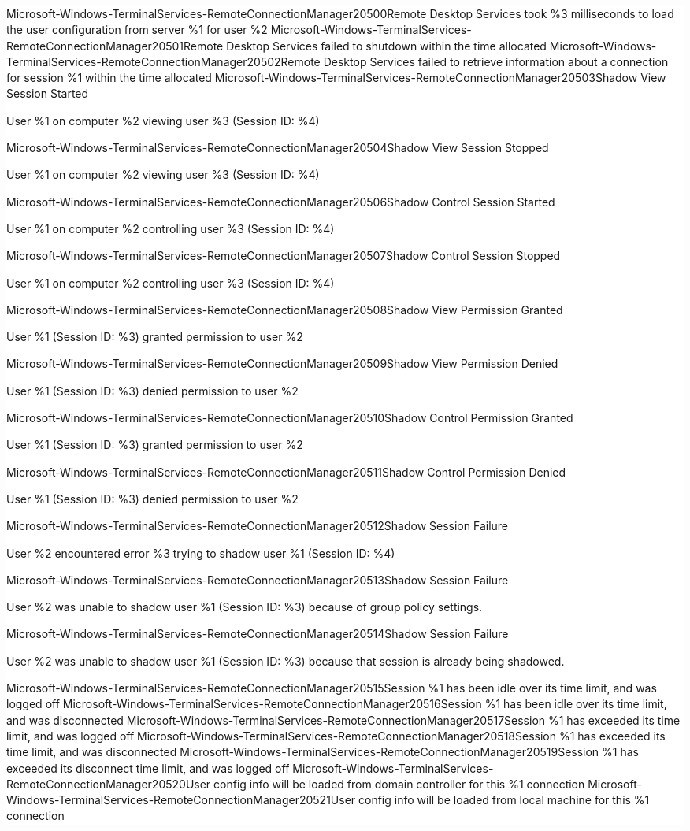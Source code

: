 <tr><td>Microsoft-Windows-TerminalServices-RemoteConnectionManager</td><td>20500</td><td>Remote Desktop Services took %3 milliseconds to load the user configuration from server %1 for user %2</td></tr>
<tr><td>Microsoft-Windows-TerminalServices-RemoteConnectionManager</td><td>20501</td><td>Remote Desktop Services failed to shutdown within the time allocated</td></tr>
<tr><td>Microsoft-Windows-TerminalServices-RemoteConnectionManager</td><td>20502</td><td>Remote Desktop Services failed to retrieve information about a connection for session %1 within the time allocated</td></tr>
<tr><td>Microsoft-Windows-TerminalServices-RemoteConnectionManager</td><td>20503</td><td>Shadow View Session Started

User %1 on computer %2 viewing user %3 (Session ID: %4)</td></tr>
<tr><td>Microsoft-Windows-TerminalServices-RemoteConnectionManager</td><td>20504</td><td>Shadow View Session Stopped

User %1 on computer %2 viewing user %3 (Session ID: %4)</td></tr>
<tr><td>Microsoft-Windows-TerminalServices-RemoteConnectionManager</td><td>20506</td><td>Shadow Control Session Started

User %1 on computer %2 controlling user %3 (Session ID: %4)</td></tr>
<tr><td>Microsoft-Windows-TerminalServices-RemoteConnectionManager</td><td>20507</td><td>Shadow Control Session Stopped

User %1 on computer %2 controlling user %3 (Session ID: %4)</td></tr>
<tr><td>Microsoft-Windows-TerminalServices-RemoteConnectionManager</td><td>20508</td><td>Shadow View Permission Granted

User %1 (Session ID: %3) granted permission to user %2</td></tr>
<tr><td>Microsoft-Windows-TerminalServices-RemoteConnectionManager</td><td>20509</td><td>Shadow View Permission Denied

User %1 (Session ID: %3) denied permission to user %2</td></tr>
<tr><td>Microsoft-Windows-TerminalServices-RemoteConnectionManager</td><td>20510</td><td>Shadow Control Permission Granted

User %1 (Session ID: %3) granted permission to user %2</td></tr>
<tr><td>Microsoft-Windows-TerminalServices-RemoteConnectionManager</td><td>20511</td><td>Shadow Control Permission Denied

User %1 (Session ID: %3) denied permission to user %2</td></tr>
<tr><td>Microsoft-Windows-TerminalServices-RemoteConnectionManager</td><td>20512</td><td>Shadow Session Failure

User %2 encountered error %3 trying to shadow user %1 (Session ID: %4)</td></tr>
<tr><td>Microsoft-Windows-TerminalServices-RemoteConnectionManager</td><td>20513</td><td>Shadow Session Failure

User %2 was unable to shadow user %1 (Session ID: %3) because of group policy settings.</td></tr>
<tr><td>Microsoft-Windows-TerminalServices-RemoteConnectionManager</td><td>20514</td><td>Shadow Session Failure

User %2 was unable to shadow user %1 (Session ID: %3) because that session is already being shadowed.</td></tr>
<tr><td>Microsoft-Windows-TerminalServices-RemoteConnectionManager</td><td>20515</td><td>Session %1 has been idle over its time limit, and was logged off</td></tr>
<tr><td>Microsoft-Windows-TerminalServices-RemoteConnectionManager</td><td>20516</td><td>Session %1 has been idle over its time limit, and was disconnected</td></tr>
<tr><td>Microsoft-Windows-TerminalServices-RemoteConnectionManager</td><td>20517</td><td>Session %1 has exceeded its time limit, and was logged off</td></tr>
<tr><td>Microsoft-Windows-TerminalServices-RemoteConnectionManager</td><td>20518</td><td>Session %1 has exceeded its time limit, and was disconnected</td></tr>
<tr><td>Microsoft-Windows-TerminalServices-RemoteConnectionManager</td><td>20519</td><td>Session %1 has exceeded its disconnect time limit, and was logged off</td></tr>
<tr><td>Microsoft-Windows-TerminalServices-RemoteConnectionManager</td><td>20520</td><td>User config info will be loaded from domain controller for this %1 connection</td></tr>
<tr><td>Microsoft-Windows-TerminalServices-RemoteConnectionManager</td><td>20521</td><td>User config info will be loaded from local machine for this %1 connection</td></tr>